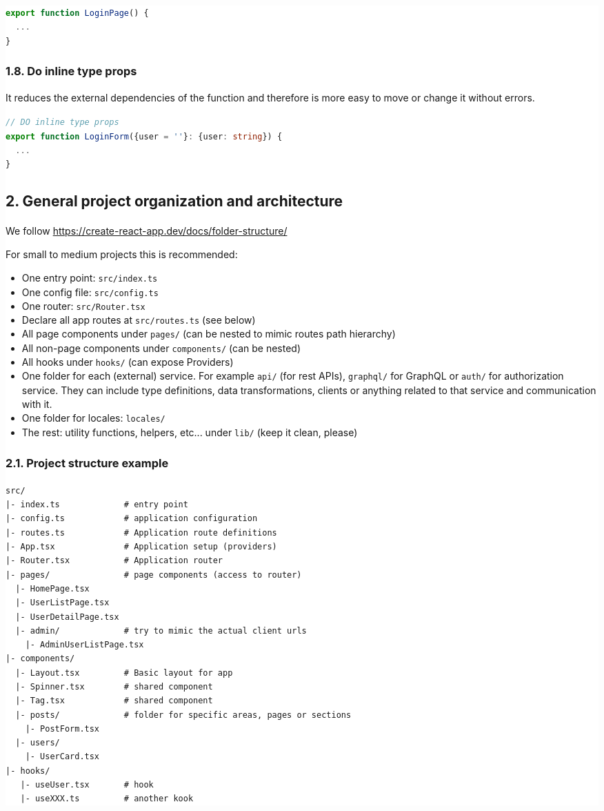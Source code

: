 ```ts
export function LoginPage() {
  ...
}
```

###  1.8. <a name='Doinlinetypeprops'></a>Do inline type props

It reduces the external dependencies of the function and therefore is more easy to move or change it without errors.

```ts
// DO inline type props
export function LoginForm({user = ''}: {user: string}) {
  ...
}
```

##  2. <a name='Generalprojectorganizationandarchitecture'></a>General project organization and architecture

We follow https://create-react-app.dev/docs/folder-structure/

For small to medium projects this is recommended:

- One entry point: `src/index.ts`
- One config file: `src/config.ts`
- One router: `src/Router.tsx`
- Declare all app routes at `src/routes.ts` (see below)
- All page components under `pages/` (can be nested to mimic routes path hierarchy)
- All non-page components under `components/` (can be nested)
- All hooks under `hooks/` (can expose Providers)
- One folder for each (external) service. For example `api/` (for rest APIs), `graphql/` for GraphQL or `auth/` for authorization service. They can include type definitions, data transformations, clients or anything related to that service and communication with it.
- One folder for locales: `locales/`
- The rest: utility functions, helpers, etc... under `lib/` (keep it clean, please)

###  2.1. <a name='Projectstructureexample'></a>Project structure example

```
src/
|- index.ts             # entry point
|- config.ts            # application configuration
|- routes.ts            # Application route definitions
|- App.tsx              # Application setup (providers)
|- Router.tsx           # Application router
|- pages/               # page components (access to router)
  |- HomePage.tsx
  |- UserListPage.tsx
  |- UserDetailPage.tsx
  |- admin/             # try to mimic the actual client urls
    |- AdminUserListPage.tsx
|- components/
  |- Layout.tsx         # Basic layout for app
  |- Spinner.tsx        # shared component
  |- Tag.tsx            # shared component
  |- posts/             # folder for specific areas, pages or sections
    |- PostForm.tsx
  |- users/
    |- UserCard.tsx
|- hooks/
   |- useUser.tsx       # hook
   |- useXXX.ts         # another kook
```